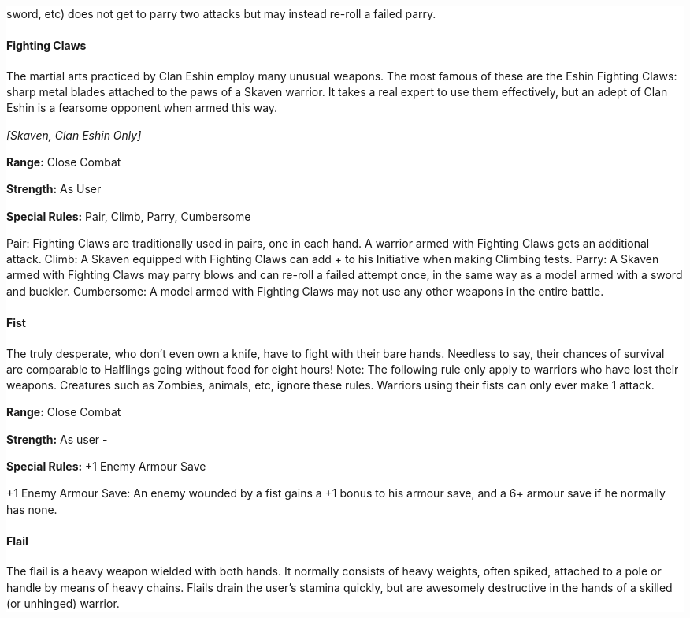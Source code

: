 sword, etc) does not get to parry two attacks but may instead
re-roll a failed parry.


#### Fighting Claws

The martial arts practiced by Clan Eshin employ many unusual
weapons. The most famous of these are the Eshin Fighting Claws:
sharp metal blades attached to the paws of a Skaven warrior. It
takes a real expert to use them effectively, but an adept of Clan
Eshin is a fearsome opponent when armed this way.

_[Skaven, Clan Eshin Only]_


__Range:__ Close Combat

__Strength:__ As User

__Special Rules:__ Pair, Climb, Parry, Cumbersome


Pair: Fighting Claws are traditionally used in pairs, one in
each hand. A warrior armed with Fighting Claws gets an
additional attack.
Climb: A Skaven equipped with Fighting Claws can add +
to his Initiative when making Climbing tests.
Parry: A Skaven armed with Fighting Claws may parry
blows and can re-roll a failed attempt once, in the same way
as a model armed with a sword and buckler.
Cumbersome: A model armed with Fighting Claws may not
use any other weapons in the entire battle.

#### Fist

The truly desperate, who don’t even own a knife, have to fight with
their bare hands. Needless to say, their chances of survival are
comparable to Halflings going without food for eight hours!
Note: The following rule only apply to warriors who have lost their
weapons. Creatures such as Zombies, animals, etc, ignore these
rules. Warriors using their fists can only ever make 1 attack.

__Range:__ Close Combat

__Strength:__ As user -

__Special Rules:__ +1 Enemy Armour Save


+1 Enemy Armour Save: An enemy wounded by a fist gains
a +1 bonus to his armour save, and a 6+ armour save if he
normally has none.

#### Flail

The flail is a heavy weapon wielded with both hands. It normally
consists of heavy weights, often spiked, attached to a pole or handle
by means of heavy chains. Flails drain the user’s stamina quickly,
but are awesomely destructive in the hands of a skilled (or
unhinged) warrior.
